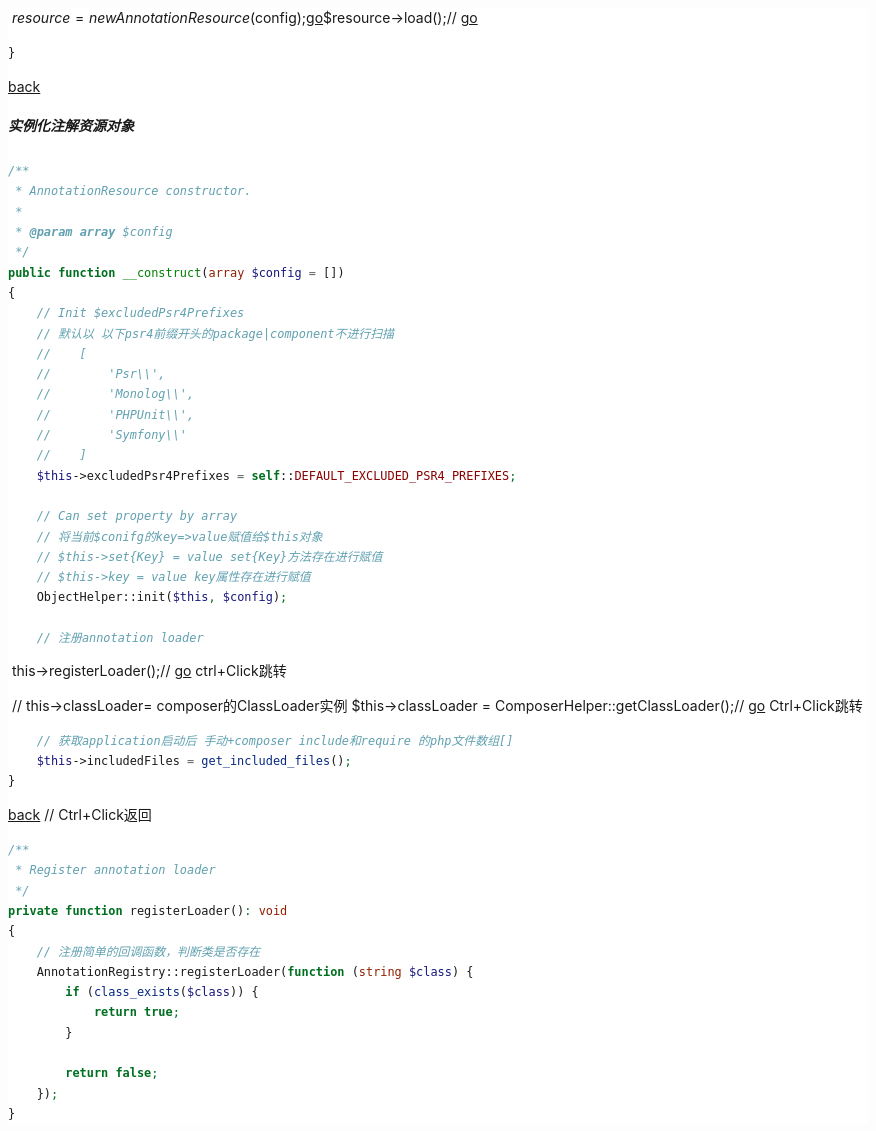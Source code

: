 ​			$resource = new AnnotationResource($config);[go](#AnnotationResource)<a name="AnnotationResourceReturn"></a>
​			$resource->load();// [go](#load)<a name="loadReturn"></a>

```php
}
```

<a name="AnnotationResource"></a>[back](#AnnotationResourceReturn)

##### 实例化注解资源对象

```php
/**
 * AnnotationResource constructor.
 *
 * @param array $config
 */
public function __construct(array $config = [])
{
    // Init $excludedPsr4Prefixes
    // 默认以 以下psr4前缀开头的package|component不进行扫描
    //    [
    //        'Psr\\',
    //        'Monolog\\',
    //        'PHPUnit\\',
    //        'Symfony\\'
    //    ]
    $this->excludedPsr4Prefixes = self::DEFAULT_EXCLUDED_PSR4_PREFIXES;

    // Can set property by array
    // 将当前$conifg的key=>value赋值给$this对象
    // $this->set{Key} = value set{Key}方法存在进行赋值
    // $this->key = value key属性存在进行赋值
    ObjectHelper::init($this, $config);

    // 注册annotation loader
```

​			this->registerLoader();// [go](#registerLoader) ctrl+Click跳转 <a name="registerLoaderReturn"></a>

​			// this->classLoader= composer的ClassLoader实例
​			$this->classLoader = ComposerHelper::getClassLoader();// [go](#getClassLoader) Ctrl+Click跳转<a name="getClassLoaderReturn"></a>

```php
	// 获取application启动后 手动+composer include和require 的php文件数组[]
    $this->includedFiles = get_included_files();
}
```
<a name="registerLoader"></a> [back](#registerLoaderReturn) // Ctrl+Click返回

```php
/**
 * Register annotation loader
 */
private function registerLoader(): void
{
    // 注册简单的回调函数，判断类是否存在
    AnnotationRegistry::registerLoader(function (string $class) {
        if (class_exists($class)) {
            return true;
        }

        return false;
    });
}
```